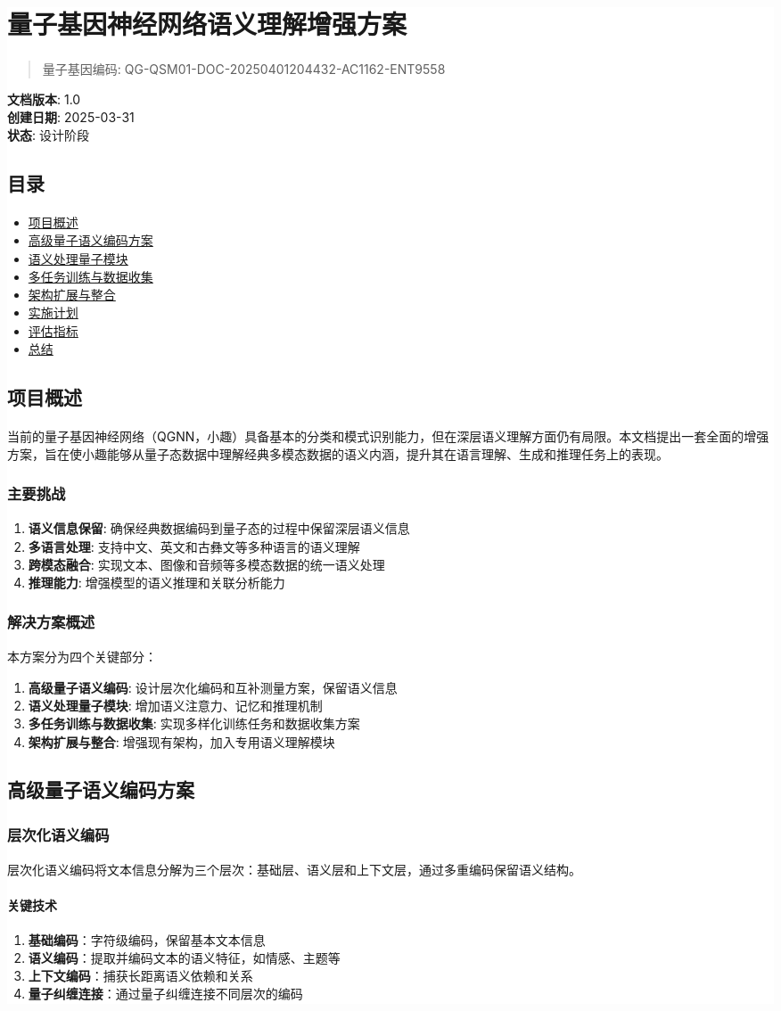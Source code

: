 # 量子基因神经网络语义理解增强方案

> 量子基因编码: QG-QSM01-DOC-20250401204432-AC1162-ENT9558


**文档版本**: 1.0  
**创建日期**: 2025-03-31  
**状态**: 设计阶段

## 目录

- [项目概述](#项目概述)
- [高级量子语义编码方案](#高级量子语义编码方案)
- [语义处理量子模块](#语义处理量子模块)
- [多任务训练与数据收集](#多任务训练与数据收集)
- [架构扩展与整合](#架构扩展与整合)
- [实施计划](#实施计划)
- [评估指标](#评估指标)
- [总结](#总结)

## 项目概述

当前的量子基因神经网络（QGNN，小趣）具备基本的分类和模式识别能力，但在深层语义理解方面仍有局限。本文档提出一套全面的增强方案，旨在使小趣能够从量子态数据中理解经典多模态数据的语义内涵，提升其在语言理解、生成和推理任务上的表现。

### 主要挑战

1. **语义信息保留**: 确保经典数据编码到量子态的过程中保留深层语义信息
2. **多语言处理**: 支持中文、英文和古彝文等多种语言的语义理解
3. **跨模态融合**: 实现文本、图像和音频等多模态数据的统一语义处理
4. **推理能力**: 增强模型的语义推理和关联分析能力

### 解决方案概述

本方案分为四个关键部分：

1. **高级量子语义编码**: 设计层次化编码和互补测量方案，保留语义信息
2. **语义处理量子模块**: 增加语义注意力、记忆和推理机制
3. **多任务训练与数据收集**: 实现多样化训练任务和数据收集方案
4. **架构扩展与整合**: 增强现有架构，加入专用语义理解模块

## 高级量子语义编码方案

### 层次化语义编码

层次化语义编码将文本信息分解为三个层次：基础层、语义层和上下文层，通过多重编码保留语义结构。

#### 关键技术

1. **基础编码**：字符级编码，保留基本文本信息
2. **语义编码**：提取并编码文本的语义特征，如情感、主题等
3. **上下文编码**：捕获长距离语义依赖和关系
4. **量子纠缠连接**：通过量子纠缠连接不同层次的编码
